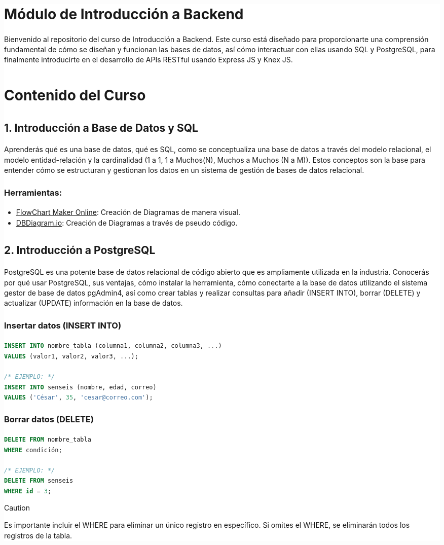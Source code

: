 # Módulo de Introducción a Backend
Bienvenido al repositorio del curso de Introducción a Backend. Este curso está diseñado para proporcionarte una comprensión fundamental de cómo se diseñan y funcionan las bases de datos, así cómo interactuar con ellas usando SQL y PostgreSQL, para finalmente introducirte en el desarrollo de APIs RESTful usando Express JS y Knex JS.

# Contenido del Curso
## 1. Introducción a Base de Datos y SQL
Aprenderás qué es una base de datos, qué es SQL, como se conceptualiza una base de datos a través del modelo relacional, el modelo entidad-relación y la cardinalidad (1 a 1, 1 a Muchos(N), Muchos a Muchos (N a M)). Estos conceptos son la base para entender cómo se estructuran y gestionan los datos en un sistema de gestión de bases de datos relacional.

### Herramientas:
- [FlowChart Maker Online](https://app.diagrams.net/): Creación de Diagramas de manera visual.
- [DBDiagram.io](https://dbdiagram.io/): Creación de Diagramas a través de pseudo código.

## 2. Introducción a PostgreSQL
PostgreSQL es una potente base de datos relacional de código abierto que es ampliamente utilizada en la industria.
Conocerás por qué usar PostgreSQL, sus ventajas, cómo instalar la herramienta, cómo conectarte a la base de datos utilizando el sistema gestor de base de datos pgAdmin4, así como crear tablas y realizar consultas para añadir (INSERT INTO), borrar (DELETE) y actualizar (UPDATE) información en la base de datos.

### Insertar datos (INSERT INTO)
```sql
INSERT INTO nombre_tabla (columna1, columna2, columna3, ...)
VALUES (valor1, valor2, valor3, ...);

/* EJEMPLO: */
INSERT INTO senseis (nombre, edad, correo)
VALUES ('César', 35, 'cesar@correo.com');
```

### Borrar datos (DELETE)
```sql
DELETE FROM nombre_tabla
WHERE condición;

/* EJEMPLO: */
DELETE FROM senseis
WHERE id = 3;
```
> [!CAUTION]
> Es importante incluir el WHERE para eliminar un único registro en específico. Si omites el WHERE, se eliminarán todos los registros de la tabla.
